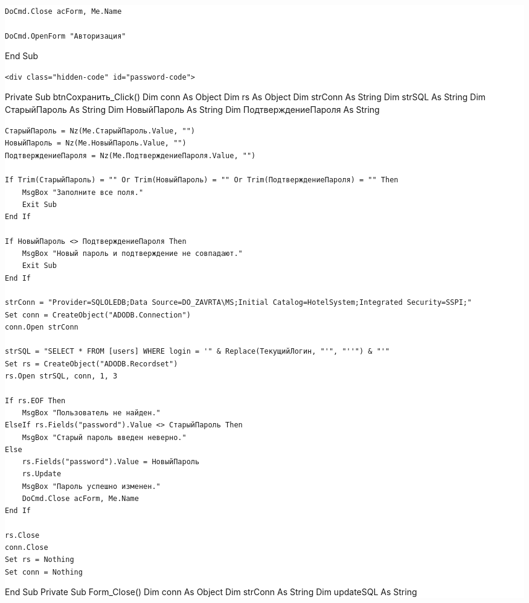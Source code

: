     DoCmd.Close acForm, Me.Name

    DoCmd.OpenForm "Авторизация"
End Sub
    </div>

    <div class="hidden-code" id="password-code">
Private Sub btnСохранить_Click()
    Dim conn As Object
    Dim rs As Object
    Dim strConn As String
    Dim strSQL As String
    Dim СтарыйПароль As String
    Dim НовыйПароль As String
    Dim ПодтверждениеПароля As String
    
    СтарыйПароль = Nz(Me.СтарыйПароль.Value, "")
    НовыйПароль = Nz(Me.НовыйПароль.Value, "")
    ПодтверждениеПароля = Nz(Me.ПодтверждениеПароля.Value, "")

    If Trim(СтарыйПароль) = "" Or Trim(НовыйПароль) = "" Or Trim(ПодтверждениеПароля) = "" Then
        MsgBox "Заполните все поля."
        Exit Sub
    End If
    
    If НовыйПароль <> ПодтверждениеПароля Then
        MsgBox "Новый пароль и подтверждение не совпадают."
        Exit Sub
    End If

    strConn = "Provider=SQLOLEDB;Data Source=DO_ZAVRTA\MS;Initial Catalog=HotelSystem;Integrated Security=SSPI;"
    Set conn = CreateObject("ADODB.Connection")
    conn.Open strConn

    strSQL = "SELECT * FROM [users] WHERE login = '" & Replace(ТекущийЛогин, "'", "''") & "'"
    Set rs = CreateObject("ADODB.Recordset")
    rs.Open strSQL, conn, 1, 3

    If rs.EOF Then
        MsgBox "Пользователь не найден."
    ElseIf rs.Fields("password").Value <> СтарыйПароль Then
        MsgBox "Старый пароль введен неверно."
    Else
        rs.Fields("password").Value = НовыйПароль
        rs.Update
        MsgBox "Пароль успешно изменен."
        DoCmd.Close acForm, Me.Name
    End If

    rs.Close
    conn.Close
    Set rs = Nothing
    Set conn = Nothing
End Sub
Private Sub Form_Close()
    Dim conn As Object
    Dim strConn As String
    Dim updateSQL As String
